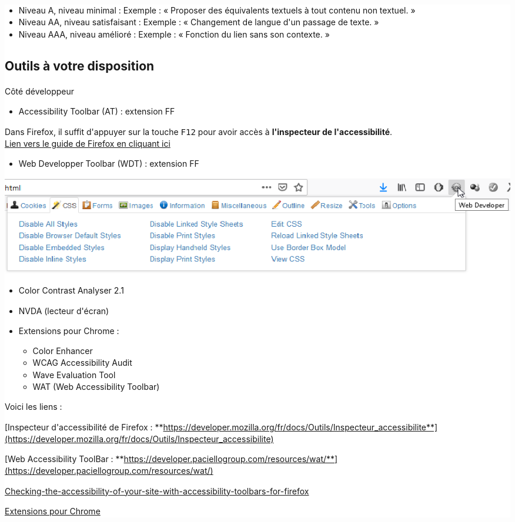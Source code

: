 - Niveau A, niveau minimal :
    Exemple : « Proposer des équivalents textuels à tout contenu non textuel. »
- Niveau AA, niveau satisfaisant :
    Exemple : « Changement de langue d'un passage de texte. »
- Niveau AAA, niveau amélioré :
    Exemple : « Fonction du lien sans son contexte. »


## Outils à votre disposition<a id="outils"></a>

Côté développeur  

- Accessibility Toolbar (AT) : extension FF

Dans Firefox, il suffit d'appuyer sur la touche <kbd>F12</kbd> pour avoir accès à **l'inspecteur de l'accessibilité**.   
<a href="https://developer.mozilla.org/fr/docs/Outils/Inspecteur_accessibilite" target="_blank">Lien vers le guide de Firefox en cliquant ici</a>

- Web Developper Toolbar (WDT) : extension FF

![web-developer-toolbar.png](img/web-developer-toolbar.png)

- Color Contrast Analyser 2.1

- NVDA (lecteur d'écran)

- Extensions pour Chrome :

    - Color Enhancer
    - WCAG Accessibility Audit
    - Wave Evaluation Tool
    - WAT (Web Accessibility Toolbar)

Voici les liens :

[Inspecteur d'accessibilité de Firefox : **https://developer.mozilla.org/fr/docs/Outils/Inspecteur_accessibilite**](https://developer.mozilla.org/fr/docs/Outils/Inspecteur_accessibilite)

[Web Accessibility ToolBar : **https://developer.paciellogroup.com/resources/wat/**](https://developer.paciellogroup.com/resources/wat/)

[Checking-the-accessibility-of-your-site-with-accessibility-toolbars-for-firefox](https://etc.usf.edu/techease/4all/web-accessibility/checking-the-accessibility-of-your-site-with-accessibility-toolbars-for-firefox/)

[Extensions pour Chrome](https://www.digitala11y.com/accessibility-plug-ins-ie-chrome-firefox-browsers/)
